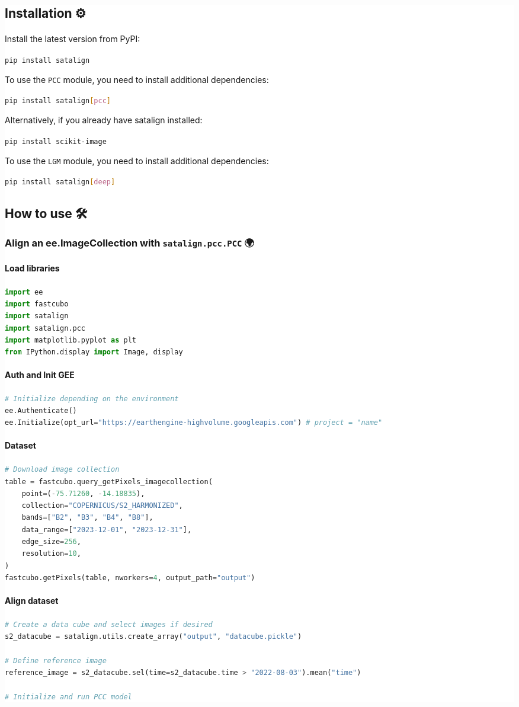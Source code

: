 ## **Installation** ⚙️
Install the latest version from PyPI:

```bash
pip install satalign
```
To use the `PCC` module, you need to install additional dependencies:

```bash
pip install satalign[pcc]
```
Alternatively, if you already have satalign installed:

```bash
pip install scikit-image
```
To use the `LGM` module, you need to install additional dependencies:

```bash
pip install satalign[deep]
```

## **How to use** 🛠️

### **Align an ee.ImageCollection with `satalign.pcc.PCC`** 🌍

#### **Load libraries**

```python
import ee
import fastcubo
import satalign
import satalign.pcc
import matplotlib.pyplot as plt
from IPython.display import Image, display
```

#### **Auth and Init GEE**

```python
# Initialize depending on the environment
ee.Authenticate()
ee.Initialize(opt_url="https://earthengine-highvolume.googleapis.com") # project = "name"
```
#### **Dataset**
```python
# Download image collection
table = fastcubo.query_getPixels_imagecollection(
    point=(-75.71260, -14.18835),
    collection="COPERNICUS/S2_HARMONIZED",
    bands=["B2", "B3", "B4", "B8"],
    data_range=["2023-12-01", "2023-12-31"],
    edge_size=256,
    resolution=10,
)
fastcubo.getPixels(table, nworkers=4, output_path="output")
```
#### **Align dataset**
```python
# Create a data cube and select images if desired
s2_datacube = satalign.utils.create_array("output", "datacube.pickle")

# Define reference image
reference_image = s2_datacube.sel(time=s2_datacube.time > "2022-08-03").mean("time")

# Initialize and run PCC model
```